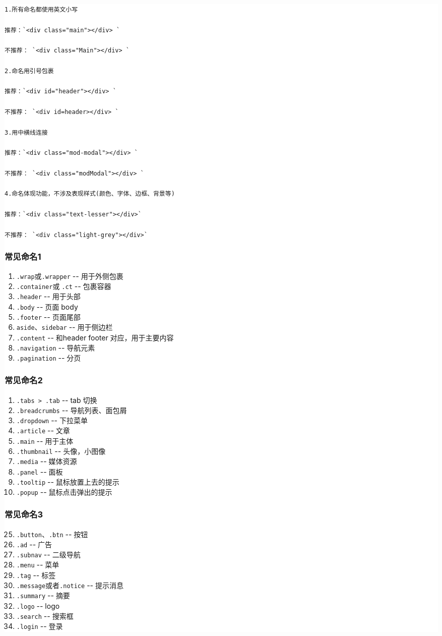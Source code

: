 ```
1.所有命名都使用英文小写

推荐：`<div class="main"></div> `

不推荐： `<div class="Main"></div> `

2.命名用引号包裹

推荐：`<div id="header"></div> `

不推荐： `<div id=header></div> `

3.用中横线连接

推荐：`<div class="mod-modal"></div> `

不推荐： `<div class="modModal"></div> `

4.命名体现功能，不涉及表现样式(颜色、字体、边框、背景等)

推荐：`<div class="text-lesser"></div>`

不推荐： `<div class="light-grey"></div>`
```
### 常见命名1

1. `.wrap`或`.wrapper` -- 用于外侧包裹
4. `.container`或 `.ct` -- 包裹容器
2. `.header`  -- 用于头部
4. `.body`  -- 页面 body
8. `.footer`  -- 页面尾部
4. `aside`、`sidebar` -- 用于侧边栏
7. `.content` -- 和header footer 对应，用于主要内容
7. `.navigation` -- 导航元素
7. `.pagination` -- 分页

### 常见命名2
1. `.tabs > .tab` -- tab 切换
1. `.breadcrumbs` -- 导航列表、面包屑
3. `.dropdown` -- 下拉菜单
3. `.article` -- 文章
3. `.main` -- 用于主体
1. `.thumbnail` -- 头像，小图像
1. `.media` -- 媒体资源
1. `.panel` -- 面板
25. `.tooltip` -- 鼠标放置上去的提示
25. `.popup` -- 鼠标点击弹出的提示

### 常见命名3
25. `.button`、`.btn` -- 按钮
9. `.ad` -- 广告
10. `.subnav` -- 二级导航
11. `.menu` -- 菜单
12. `.tag` -- 标签
13. `.message`或者`.notice` -- 提示消息
14. `.summary` -- 摘要
15. `.logo` -- logo
16. `.search` -- 搜索框
17. `.login` -- 登录
